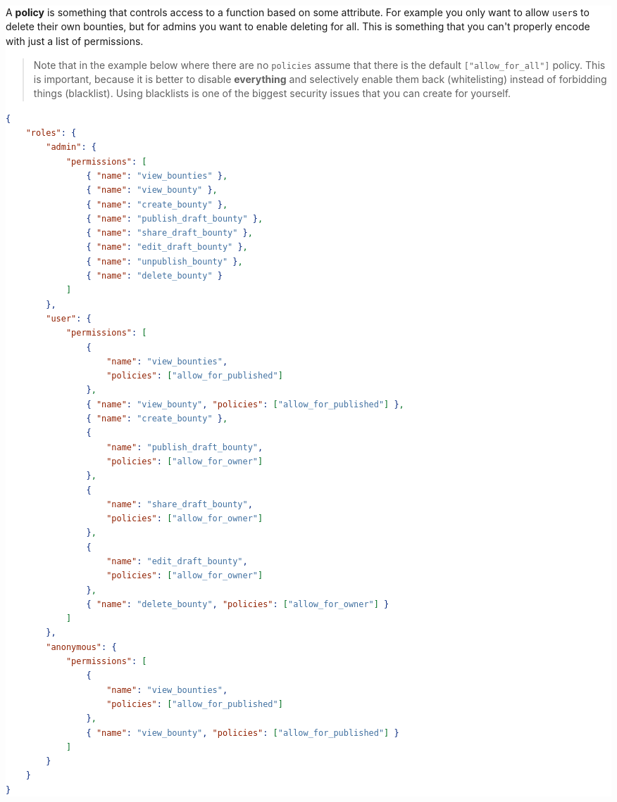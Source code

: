 A **policy** is something that controls access to a function based on some attribute. For example you only want to allow `user`s to delete their own bounties, but for admins you want to enable deleting for all. This is something that you can't properly encode with just a list of permissions.

> Note that in the example below where there are no `policies` assume that there is the default `["allow_for_all"]` policy. This is important, because it is better to disable **everything** and selectively enable them back (whitelisting) instead of forbidding things (blacklist). Using blacklists is one of the biggest security issues that you can create for yourself.

```json
{
    "roles": {
        "admin": {
            "permissions": [
                { "name": "view_bounties" },
                { "name": "view_bounty" },
                { "name": "create_bounty" },
                { "name": "publish_draft_bounty" },
                { "name": "share_draft_bounty" },
                { "name": "edit_draft_bounty" },
                { "name": "unpublish_bounty" },
                { "name": "delete_bounty" }
            ]
        },
        "user": {
            "permissions": [
                {
                    "name": "view_bounties",
                    "policies": ["allow_for_published"]
                },
                { "name": "view_bounty", "policies": ["allow_for_published"] },
                { "name": "create_bounty" },
                {
                    "name": "publish_draft_bounty",
                    "policies": ["allow_for_owner"]
                },
                {
                    "name": "share_draft_bounty",
                    "policies": ["allow_for_owner"]
                },
                {
                    "name": "edit_draft_bounty",
                    "policies": ["allow_for_owner"]
                },
                { "name": "delete_bounty", "policies": ["allow_for_owner"] }
            ]
        },
        "anonymous": {
            "permissions": [
                {
                    "name": "view_bounties",
                    "policies": ["allow_for_published"]
                },
                { "name": "view_bounty", "policies": ["allow_for_published"] }
            ]
        }
    }
}
```
